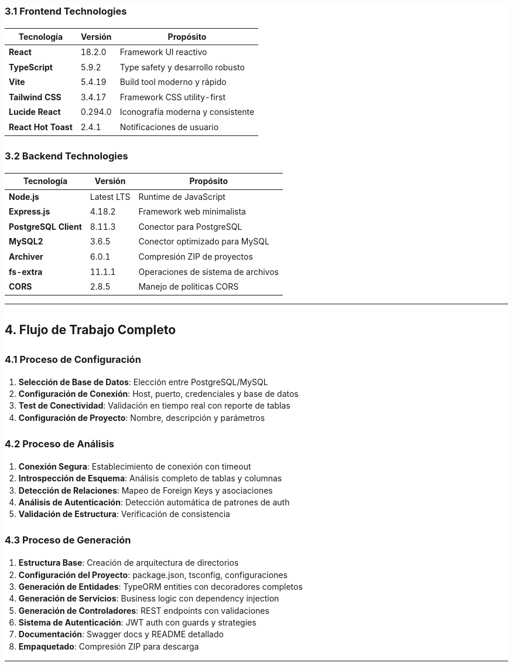 ### **3.1 Frontend Technologies**

| Tecnología | Versión | Propósito |
|------------|---------|-----------|
| **React** | 18.2.0 | Framework UI reactivo |
| **TypeScript** | 5.9.2 | Type safety y desarrollo robusto |
| **Vite** | 5.4.19 | Build tool moderno y rápido |
| **Tailwind CSS** | 3.4.17 | Framework CSS utility-first |
| **Lucide React** | 0.294.0 | Iconografía moderna y consistente |
| **React Hot Toast** | 2.4.1 | Notificaciones de usuario |

### **3.2 Backend Technologies**

| Tecnología | Versión | Propósito |
|------------|---------|-----------|
| **Node.js** | Latest LTS | Runtime de JavaScript |
| **Express.js** | 4.18.2 | Framework web minimalista |
| **PostgreSQL Client** | 8.11.3 | Conector para PostgreSQL |
| **MySQL2** | 3.6.5 | Conector optimizado para MySQL |
| **Archiver** | 6.0.1 | Compresión ZIP de proyectos |
| **fs-extra** | 11.1.1 | Operaciones de sistema de archivos |
| **CORS** | 2.8.5 | Manejo de políticas CORS |

---

## **4. Flujo de Trabajo Completo**

### **4.1 Proceso de Configuración**
1. **Selección de Base de Datos**: Elección entre PostgreSQL/MySQL
2. **Configuración de Conexión**: Host, puerto, credenciales y base de datos
3. **Test de Conectividad**: Validación en tiempo real con reporte de tablas
4. **Configuración de Proyecto**: Nombre, descripción y parámetros

### **4.2 Proceso de Análisis**
1. **Conexión Segura**: Establecimiento de conexión con timeout
2. **Introspección de Esquema**: Análisis completo de tablas y columnas
3. **Detección de Relaciones**: Mapeo de Foreign Keys y asociaciones
4. **Análisis de Autenticación**: Detección automática de patrones de auth
5. **Validación de Estructura**: Verificación de consistencia

### **4.3 Proceso de Generación**
1. **Estructura Base**: Creación de arquitectura de directorios
2. **Configuración del Proyecto**: package.json, tsconfig, configuraciones
3. **Generación de Entidades**: TypeORM entities con decoradores completos
4. **Generación de Servicios**: Business logic con dependency injection
5. **Generación de Controladores**: REST endpoints con validaciones
6. **Sistema de Autenticación**: JWT auth con guards y strategies
7. **Documentación**: Swagger docs y README detallado
8. **Empaquetado**: Compresión ZIP para descarga

---